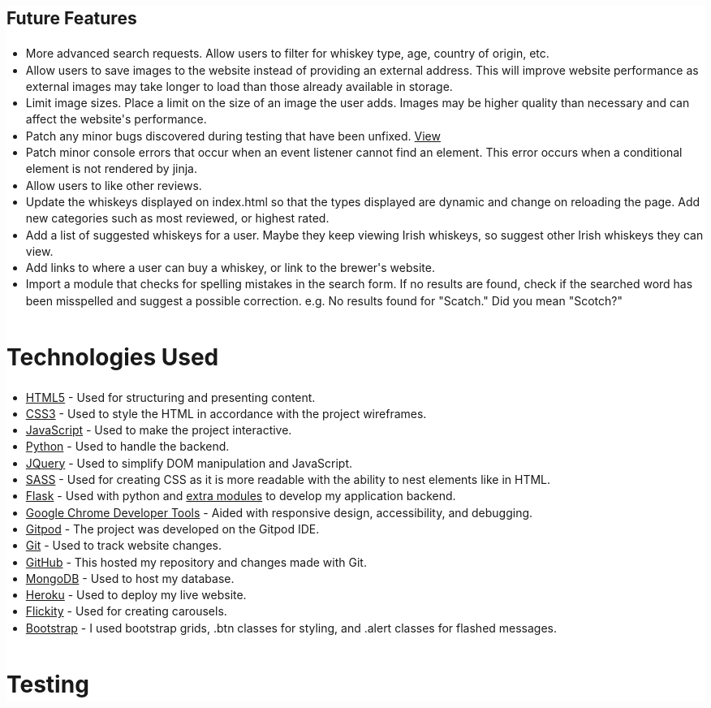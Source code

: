 ## Future Features

- More advanced search requests. Allow users to filter for whiskey type, age, country of origin, etc.
- Allow users to save images to the website instead of providing an external address. This will improve website performance as external images may take longer to load than those already available in storage.
- Limit image sizes. Place a limit on the size of an image the user adds. Images may be higher quality than necessary and can affect the website's performance.
- Patch any minor bugs discovered during testing that have been unfixed. [View](TESTING.md#bugs)
- Patch minor console errors that occur when an event listener cannot find an element. This error occurs when a conditional element is not rendered by jinja.
- Allow users to like other reviews.
- Update the whiskeys displayed on index.html so that the types displayed are dynamic and change on reloading the page. Add new categories such as most reviewed, or highest rated.
- Add a list of suggested whiskeys for a user. Maybe they keep viewing Irish whiskeys, so suggest other Irish whiskeys they can view.
- Add links to where a user can buy a whiskey, or link to the brewer's website.
- Import a module that checks for spelling mistakes in the search form. If no results are found, check if the searched word has been misspelled and suggest a possible correction. e.g. No results found
for "Scatch." Did you mean "Scotch?"

# Technologies Used

-	[HTML5](https://www.w3schools.com/html/default.asp) - Used for structuring and presenting content.
-	[CSS3](https://www.w3schools.com/css/default.asp) - Used to style the HTML in accordance with the project wireframes.
-	[JavaScript](https://www.w3schools.com/js/default.asp) - Used to make the project interactive.
-	[Python](https://www.python.org/) - Used to handle the backend.
-	[JQuery](https://jquery.com/) - Used to simplify DOM manipulation and JavaScript.
-	[SASS](https://sass-lang.com/) - Used for creating CSS as it is more readable with the ability to nest elements like in HTML.
-   [Flask](https://flask.palletsprojects.com/en/1.1.x/) - Used with python and [extra modules](requirements.txt) to develop my application backend.
-	[Google Chrome Developer Tools](https://developers.google.com/web/tools/chrome-devtools/) - Aided with responsive design, accessibility, and debugging.
-	[Gitpod](https://www.gitpod.io/) - The project was developed on the Gitpod IDE.
-	[Git](https://git-scm.com/) - Used to track website changes.
-	[GitHub](https://github.com/) - This hosted my repository and changes made with Git.
-   [MongoDB](https://www.mongodb.com/) - Used to host my database.
-   [Heroku](https://www.heroku.com/) - Used to deploy my live website.
-   [Flickity](https://flickity.metafizzy.co/) - Used for creating carousels.
-   [Bootstrap](https://getbootstrap.com/) - I used bootstrap grids, .btn classes for styling, and .alert classes for flashed messages.

# Testing
